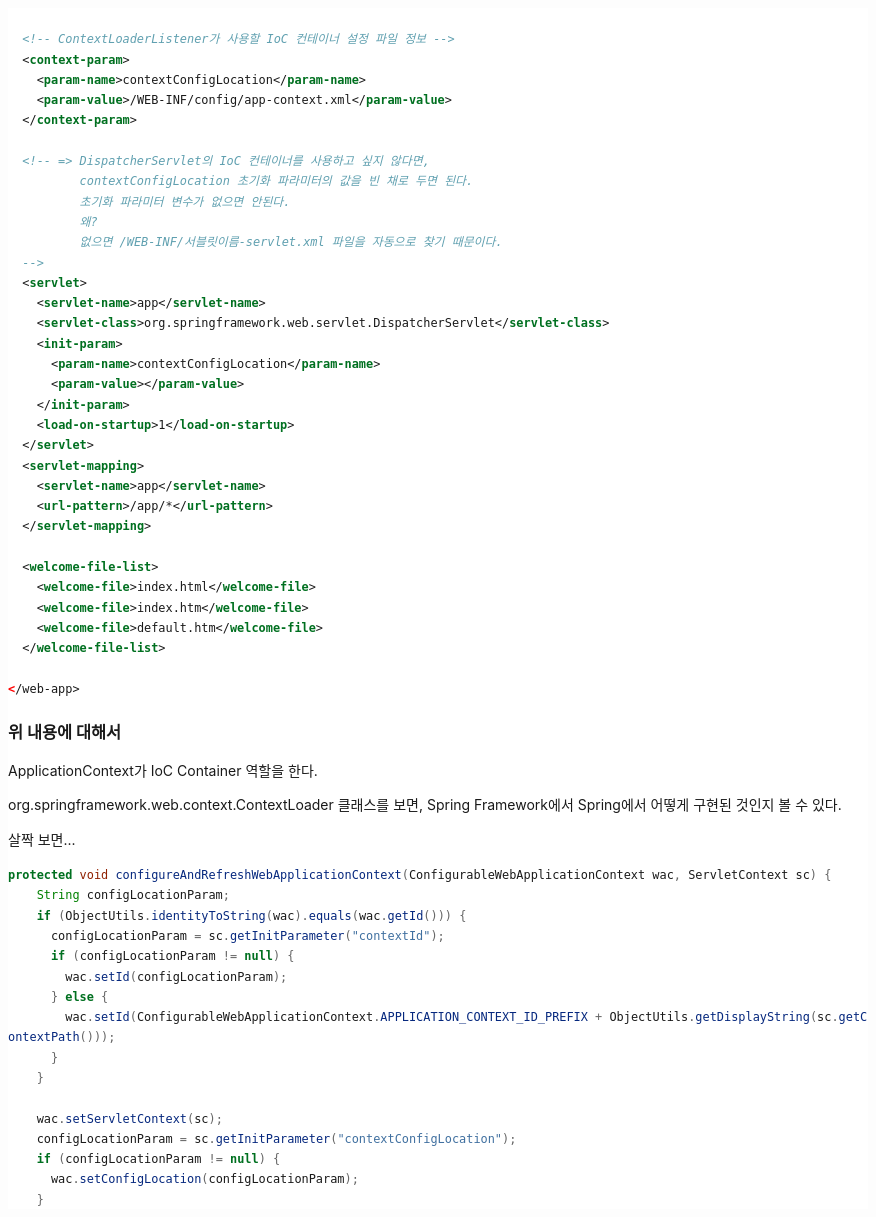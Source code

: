 ```xml
  
  <!-- ContextLoaderListener가 사용할 IoC 컨테이너 설정 파일 정보 -->
  <context-param>
    <param-name>contextConfigLocation</param-name>
    <param-value>/WEB-INF/config/app-context.xml</param-value>
  </context-param>
  
  <!-- => DispatcherServlet의 IoC 컨테이너를 사용하고 싶지 않다면,
          contextConfigLocation 초기화 파라미터의 값을 빈 채로 두면 된다.
          초기화 파라미터 변수가 없으면 안된다.
          왜? 
          없으면 /WEB-INF/서블릿이름-servlet.xml 파일을 자동으로 찾기 때문이다.
  --> 
  <servlet>
    <servlet-name>app</servlet-name>
    <servlet-class>org.springframework.web.servlet.DispatcherServlet</servlet-class>
    <init-param>
      <param-name>contextConfigLocation</param-name>
      <param-value></param-value>
    </init-param>
    <load-on-startup>1</load-on-startup>
  </servlet>
  <servlet-mapping>
    <servlet-name>app</servlet-name>
    <url-pattern>/app/*</url-pattern>
  </servlet-mapping>
  
  <welcome-file-list>
    <welcome-file>index.html</welcome-file>
    <welcome-file>index.htm</welcome-file>
    <welcome-file>default.htm</welcome-file>
  </welcome-file-list>

</web-app>
```

### 위 내용에 대해서
ApplicationContext가 IoC Container 역할을 한다.



org.springframework.web.context.ContextLoader 클래스를 보면, Spring Framework에서 Spring에서 어떻게 구현된 것인지 볼 수 있다. 

살짝 보면...
```java
protected void configureAndRefreshWebApplicationContext(ConfigurableWebApplicationContext wac, ServletContext sc) {
    String configLocationParam;
    if (ObjectUtils.identityToString(wac).equals(wac.getId())) {
      configLocationParam = sc.getInitParameter("contextId");
      if (configLocationParam != null) {
        wac.setId(configLocationParam);
      } else {
        wac.setId(ConfigurableWebApplicationContext.APPLICATION_CONTEXT_ID_PREFIX + ObjectUtils.getDisplayString(sc.getContextPath()));
      }
    }

    wac.setServletContext(sc);
    configLocationParam = sc.getInitParameter("contextConfigLocation");
    if (configLocationParam != null) {
      wac.setConfigLocation(configLocationParam);
    }

```